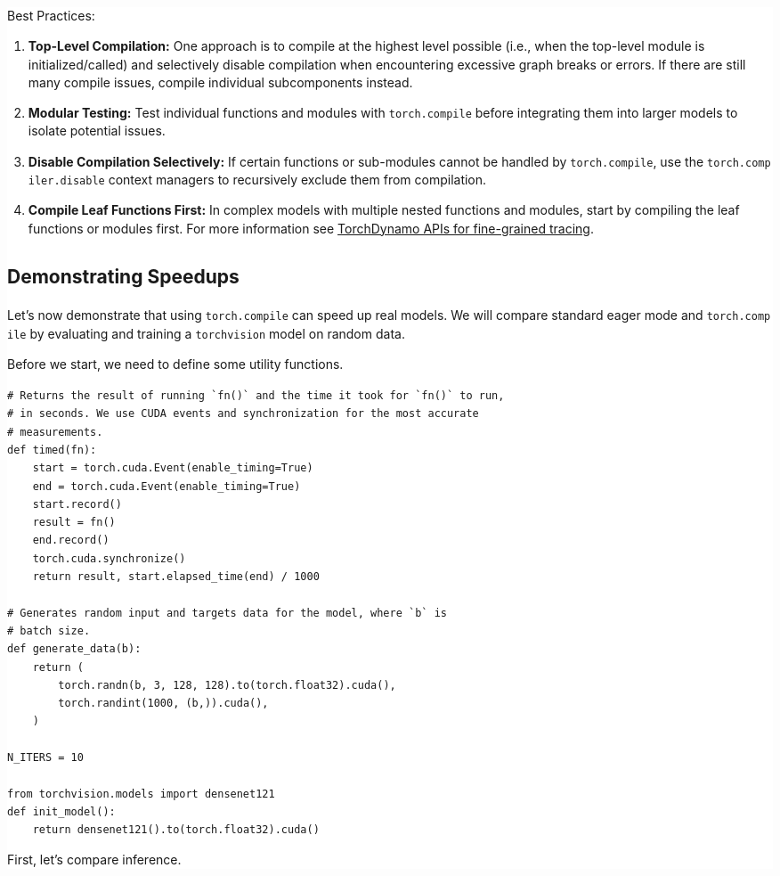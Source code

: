 Best Practices:

1. **Top-Level Compilation:** One approach is to compile at the highest level possible (i.e., when the top-level module is initialized/called) and selectively disable compilation when encountering excessive graph breaks or errors. If there are still many compile issues, compile individual subcomponents instead.

2. **Modular Testing:** Test individual functions and modules with `torch.compile` before integrating them into larger models to isolate potential issues.

3. **Disable Compilation Selectively:** If certain functions or sub-modules cannot be handled by `torch.compile`, use the `torch.compiler.disable` context managers to recursively exclude them from compilation.

4. **Compile Leaf Functions First:** In complex models with multiple nested functions and modules, start by compiling the leaf functions or modules first. For more information see [TorchDynamo APIs for fine-grained tracing](https://pytorch.org/docs/stable/torch.compiler_fine_grain_apis.html).

## Demonstrating Speedups

Let’s now demonstrate that using `torch.compile` can speed up real models. We will compare standard eager mode and `torch.compile` by evaluating and training a `torchvision` model on random data.

Before we start, we need to define some utility functions.

```{code-cell}
# Returns the result of running `fn()` and the time it took for `fn()` to run,
# in seconds. We use CUDA events and synchronization for the most accurate
# measurements.
def timed(fn):
    start = torch.cuda.Event(enable_timing=True)
    end = torch.cuda.Event(enable_timing=True)
    start.record()
    result = fn()
    end.record()
    torch.cuda.synchronize()
    return result, start.elapsed_time(end) / 1000

# Generates random input and targets data for the model, where `b` is
# batch size.
def generate_data(b):
    return (
        torch.randn(b, 3, 128, 128).to(torch.float32).cuda(),
        torch.randint(1000, (b,)).cuda(),
    )

N_ITERS = 10

from torchvision.models import densenet121
def init_model():
    return densenet121().to(torch.float32).cuda()
```

First, let’s compare inference.
